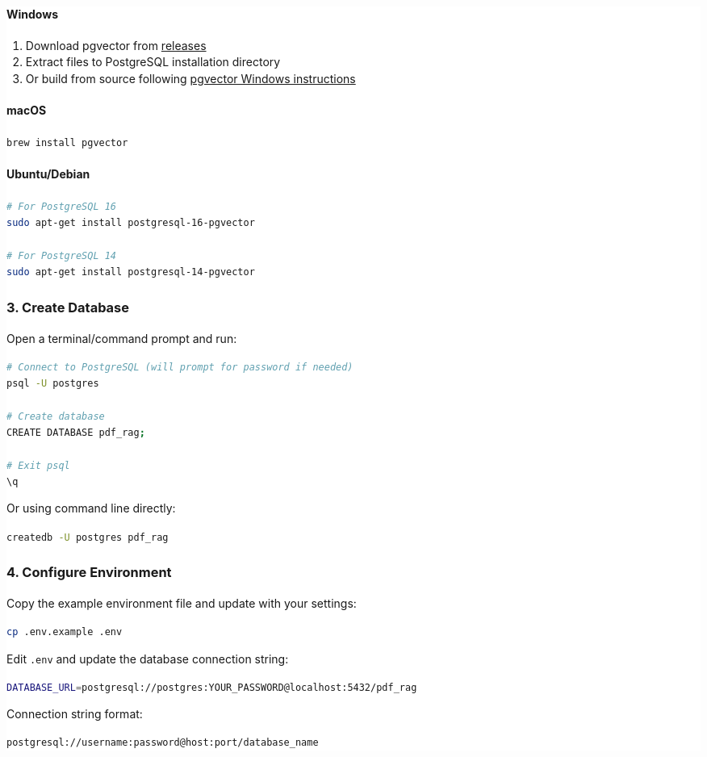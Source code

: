 #### Windows
1. Download pgvector from [releases](https://github.com/pgvector/pgvector/releases)
2. Extract files to PostgreSQL installation directory
3. Or build from source following [pgvector Windows instructions](https://github.com/pgvector/pgvector#windows)

#### macOS
```bash
brew install pgvector
```

#### Ubuntu/Debian
```bash
# For PostgreSQL 16
sudo apt-get install postgresql-16-pgvector

# For PostgreSQL 14
sudo apt-get install postgresql-14-pgvector
```

### 3. Create Database

Open a terminal/command prompt and run:

```bash
# Connect to PostgreSQL (will prompt for password if needed)
psql -U postgres

# Create database
CREATE DATABASE pdf_rag;

# Exit psql
\q
```

Or using command line directly:
```bash
createdb -U postgres pdf_rag
```

### 4. Configure Environment

Copy the example environment file and update with your settings:

```bash
cp .env.example .env
```

Edit `.env` and update the database connection string:

```bash
DATABASE_URL=postgresql://postgres:YOUR_PASSWORD@localhost:5432/pdf_rag
```

Connection string format:
```
postgresql://username:password@host:port/database_name
```
